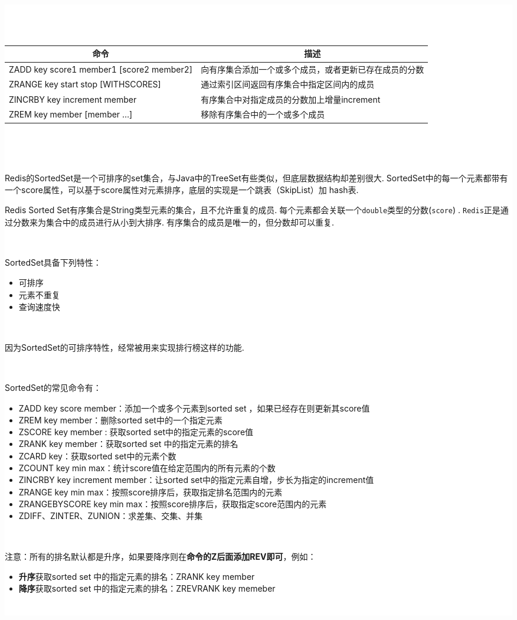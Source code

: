 ‍

‍

|命令|描述|
| ------------------------------------------| --------------------------------------------------------|
|ZADD key score1 member1 [score2 member2]|向有序集合添加一个或多个成员，或者更新已存在成员的分数|
|ZRANGE key start stop [WITHSCORES]|通过索引区间返回有序集合中指定区间内的成员|
|ZINCRBY key increment member|有序集合中对指定成员的分数加上增量increment|
|ZREM key member [member …]|移除有序集合中的一个或多个成员|

‍

‍

Redis的SortedSet是一个可排序的set集合，与Java中的TreeSet有些类似，但底层数据结构却差别很大. SortedSet中的每一个元素都带有一个score属性，可以基于score属性对元素排序，底层的实现是一个跳表（SkipList）加 hash表.

Redis Sorted Set有序集合是String类型元素的集合，且不允许重复的成员. 每个元素都会关联一个`double`​类型的分数(`score`​) . `Redis`​正是通过分数来为集合中的成员进行从小到大排序. 有序集合的成员是唯一的，但分数却可以重复.

‍

SortedSet具备下列特性：

* 可排序
* 元素不重复
* 查询速度快

‍

因为SortedSet的可排序特性，经常被用来实现排行榜这样的功能.

‍

SortedSet的常见命令有：

* ZADD key score member：添加一个或多个元素到sorted set ，如果已经存在则更新其score值
* ZREM key member：删除sorted set中的一个指定元素
* ZSCORE key member : 获取sorted set中的指定元素的score值
* ZRANK key member：获取sorted set 中的指定元素的排名
* ZCARD key：获取sorted set中的元素个数
* ZCOUNT key min max：统计score值在给定范围内的所有元素的个数
* ZINCRBY key increment member：让sorted set中的指定元素自增，步长为指定的increment值
* ZRANGE key min max：按照score排序后，获取指定排名范围内的元素
* ZRANGEBYSCORE key min max：按照score排序后，获取指定score范围内的元素
* ZDIFF、ZINTER、ZUNION：求差集、交集、并集

‍

注意：所有的排名默认都是升序，如果要降序则在**命令的Z后面添加REV即可**，例如：

* **升序**获取sorted set 中的指定元素的排名：ZRANK key member
* **降序**获取sorted set 中的指定元素的排名：ZREVRANK key memeber

‍
